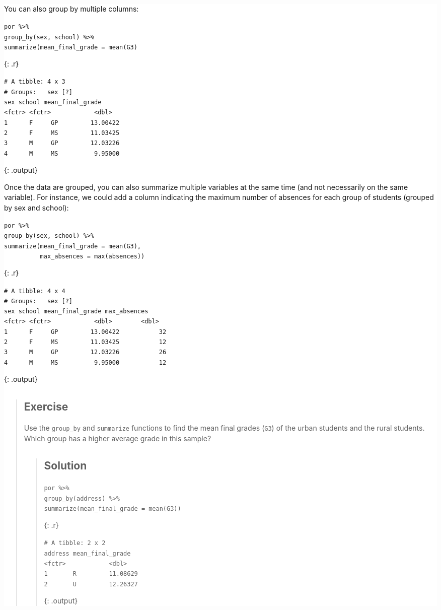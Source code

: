 You can also group by multiple columns:

~~~
por %>%
group_by(sex, school) %>%
summarize(mean_final_grade = mean(G3)
~~~
{: .r}

~~~
# A tibble: 4 x 3
# Groups:   sex [?]
sex school mean_final_grade
<fctr> <fctr>            <dbl>
1      F     GP         13.00422
2      F     MS         11.03425
3      M     GP         12.03226
4      M     MS          9.95000
~~~
{: .output}

Once the data are grouped, you can also summarize multiple variables at the same
time (and not necessarily on the same variable). For instance, we could add a
column indicating the maximum number of absences for each group of students (grouped by
sex and school):

~~~
por %>%
group_by(sex, school) %>%
summarize(mean_final_grade = mean(G3),
          max_absences = max(absences))
~~~
{: .r}

~~~
# A tibble: 4 x 4
# Groups:   sex [?]
sex school mean_final_grade max_absences
<fctr> <fctr>            <dbl>        <dbl>
1      F     GP         13.00422           32
2      F     MS         11.03425           12
3      M     GP         12.03226           26
4      M     MS          9.95000           12
~~~
{: .output}


> ## Exercise
> 
> Use the `group_by` and `summarize` functions to find the mean final grades (`G3`) of the
> urban students and the rural students. Which group has a higher average grade in this sample?
> 
> > ## Solution
> > ~~~
> > por %>%
> > group_by(address) %>%
> > summarize(mean_final_grade = mean(G3))
> > ~~~
> > {: .r}
> >
> > ~~~
> > # A tibble: 2 x 2
> > address mean_final_grade
> > <fctr>            <dbl>
> > 1       R         11.08629
> > 2       U         12.26327
> > ~~~
> > {: .output}